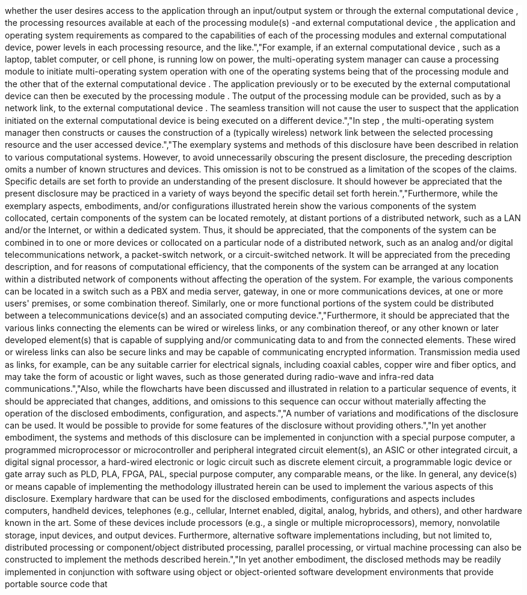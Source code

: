 whether the user desires access to the application through an input\/output system  or through the external computational device , the processing resources available at each of the processing module(s) -and external computational device , the application and operating system requirements as compared to the capabilities of each of the processing modules and external computational device, power levels in each processing resource, and the like.","For example, if an external computational device , such as a laptop, tablet computer, or cell phone, is running low on power, the multi-operating system manager  can cause a processing module to initiate multi-operating system operation with one of the operating systems being that of the processing module and the other that of the external computational device . The application previously or to be executed by the external computational device  can then be executed by the processing module . The output of the processing module  can be provided, such as by a network link, to the external computational device . The seamless transition will not cause the user to suspect that the application initiated on the external computational device  is being executed on a different device.","In step , the multi-operating system manager  then constructs or causes the construction of a (typically wireless) network link between the selected processing resource and the user accessed device.","The exemplary systems and methods of this disclosure have been described in relation to various computational systems. However, to avoid unnecessarily obscuring the present disclosure, the preceding description omits a number of known structures and devices. This omission is not to be construed as a limitation of the scopes of the claims. Specific details are set forth to provide an understanding of the present disclosure. It should however be appreciated that the present disclosure may be practiced in a variety of ways beyond the specific detail set forth herein.","Furthermore, while the exemplary aspects, embodiments, and\/or configurations illustrated herein show the various components of the system collocated, certain components of the system can be located remotely, at distant portions of a distributed network, such as a LAN and\/or the Internet, or within a dedicated system. Thus, it should be appreciated, that the components of the system can be combined in to one or more devices or collocated on a particular node of a distributed network, such as an analog and\/or digital telecommunications network, a packet-switch network, or a circuit-switched network. It will be appreciated from the preceding description, and for reasons of computational efficiency, that the components of the system can be arranged at any location within a distributed network of components without affecting the operation of the system. For example, the various components can be located in a switch such as a PBX and media server, gateway, in one or more communications devices, at one or more users' premises, or some combination thereof. Similarly, one or more functional portions of the system could be distributed between a telecommunications device(s) and an associated computing device.","Furthermore, it should be appreciated that the various links connecting the elements can be wired or wireless links, or any combination thereof, or any other known or later developed element(s) that is capable of supplying and\/or communicating data to and from the connected elements. These wired or wireless links can also be secure links and may be capable of communicating encrypted information. Transmission media used as links, for example, can be any suitable carrier for electrical signals, including coaxial cables, copper wire and fiber optics, and may take the form of acoustic or light waves, such as those generated during radio-wave and infra-red data communications.","Also, while the flowcharts have been discussed and illustrated in relation to a particular sequence of events, it should be appreciated that changes, additions, and omissions to this sequence can occur without materially affecting the operation of the disclosed embodiments, configuration, and aspects.","A number of variations and modifications of the disclosure can be used. It would be possible to provide for some features of the disclosure without providing others.","In yet another embodiment, the systems and methods of this disclosure can be implemented in conjunction with a special purpose computer, a programmed microprocessor or microcontroller and peripheral integrated circuit element(s), an ASIC or other integrated circuit, a digital signal processor, a hard-wired electronic or logic circuit such as discrete element circuit, a programmable logic device or gate array such as PLD, PLA, FPGA, PAL, special purpose computer, any comparable means, or the like. In general, any device(s) or means capable of implementing the methodology illustrated herein can be used to implement the various aspects of this disclosure. Exemplary hardware that can be used for the disclosed embodiments, configurations and aspects includes computers, handheld devices, telephones (e.g., cellular, Internet enabled, digital, analog, hybrids, and others), and other hardware known in the art. Some of these devices include processors (e.g., a single or multiple microprocessors), memory, nonvolatile storage, input devices, and output devices. Furthermore, alternative software implementations including, but not limited to, distributed processing or component\/object distributed processing, parallel processing, or virtual machine processing can also be constructed to implement the methods described herein.","In yet another embodiment, the disclosed methods may be readily implemented in conjunction with software using object or object-oriented software development environments that provide portable source code that